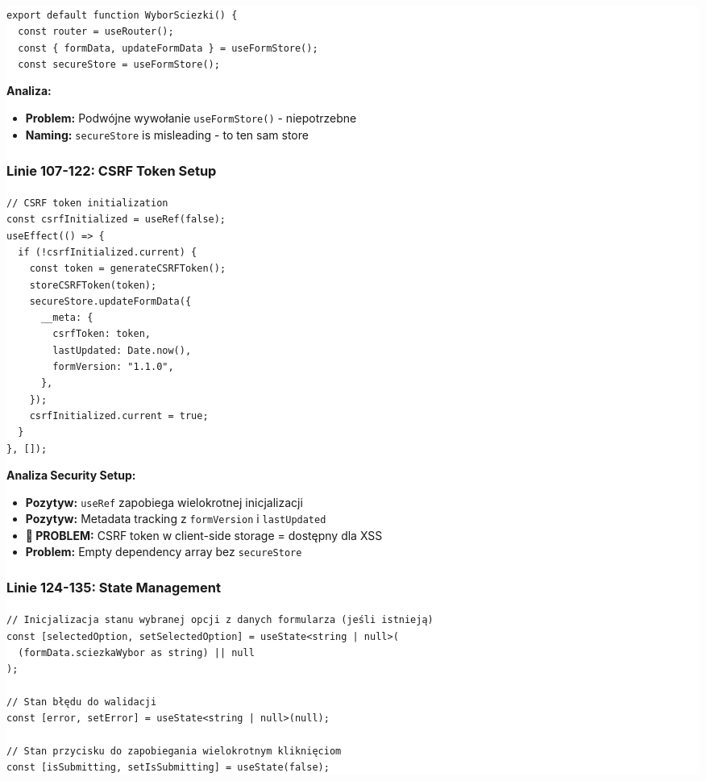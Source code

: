 ```tsx
export default function WyborSciezki() {
  const router = useRouter();
  const { formData, updateFormData } = useFormStore();
  const secureStore = useFormStore();
```

**Analiza:**

- **Problem:** Podwójne wywołanie `useFormStore()` - niepotrzebne
- **Naming:** `secureStore` is misleading - to ten sam store

### Linie 107-122: CSRF Token Setup

```tsx
// CSRF token initialization
const csrfInitialized = useRef(false);
useEffect(() => {
  if (!csrfInitialized.current) {
    const token = generateCSRFToken();
    storeCSRFToken(token);
    secureStore.updateFormData({
      __meta: {
        csrfToken: token,
        lastUpdated: Date.now(),
        formVersion: "1.1.0",
      },
    });
    csrfInitialized.current = true;
  }
}, []);
```

**Analiza Security Setup:**

- **Pozytyw:** `useRef` zapobiega wielokrotnej inicjalizacji
- **Pozytyw:** Metadata tracking z `formVersion` i `lastUpdated`
- **🚨 PROBLEM:** CSRF token w client-side storage = dostępny dla XSS
- **Problem:** Empty dependency array bez `secureStore`

### Linie 124-135: State Management

```tsx
// Inicjalizacja stanu wybranej opcji z danych formularza (jeśli istnieją)
const [selectedOption, setSelectedOption] = useState<string | null>(
  (formData.sciezkaWybor as string) || null
);

// Stan błędu do walidacji
const [error, setError] = useState<string | null>(null);

// Stan przycisku do zapobiegania wielokrotnym kliknięciom
const [isSubmitting, setIsSubmitting] = useState(false);
```
